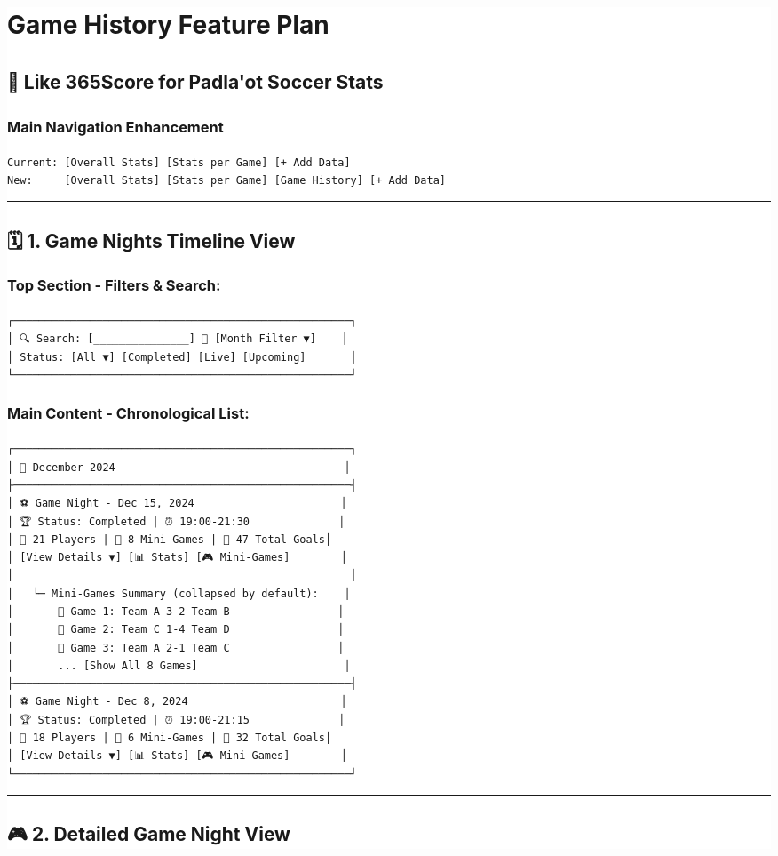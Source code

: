 # Game History Feature Plan
## 📱 Like 365Score for Padla'ot Soccer Stats

### **Main Navigation Enhancement**
```
Current: [Overall Stats] [Stats per Game] [+ Add Data]
New:     [Overall Stats] [Stats per Game] [Game History] [+ Add Data]
```

---

## 🗓️ **1. Game Nights Timeline View**

### **Top Section - Filters & Search:**
```
┌─────────────────────────────────────────────────────┐
│ 🔍 Search: [_______________] 📅 [Month Filter ▼]    │
│ Status: [All ▼] [Completed] [Live] [Upcoming]       │
└─────────────────────────────────────────────────────┘
```

### **Main Content - Chronological List:**
```
┌─────────────────────────────────────────────────────┐
│ 📅 December 2024                                    │
├─────────────────────────────────────────────────────┤
│ ⚽ Game Night - Dec 15, 2024                       │
│ 🏆 Status: Completed | ⏰ 19:00-21:30              │
│ 👥 21 Players | 🎯 8 Mini-Games | 🥅 47 Total Goals│
│ [View Details ▼] [📊 Stats] [🎮 Mini-Games]        │
│                                                     │
│   └─ Mini-Games Summary (collapsed by default):    │
│       🥇 Game 1: Team A 3-2 Team B                 │
│       🥇 Game 2: Team C 1-4 Team D                 │
│       🥇 Game 3: Team A 2-1 Team C                 │
│       ... [Show All 8 Games]                       │
├─────────────────────────────────────────────────────┤
│ ⚽ Game Night - Dec 8, 2024                        │
│ 🏆 Status: Completed | ⏰ 19:00-21:15              │
│ 👥 18 Players | 🎯 6 Mini-Games | 🥅 32 Total Goals│
│ [View Details ▼] [📊 Stats] [🎮 Mini-Games]        │
└─────────────────────────────────────────────────────┘
```

---

## 🎮 **2. Detailed Game Night View**
